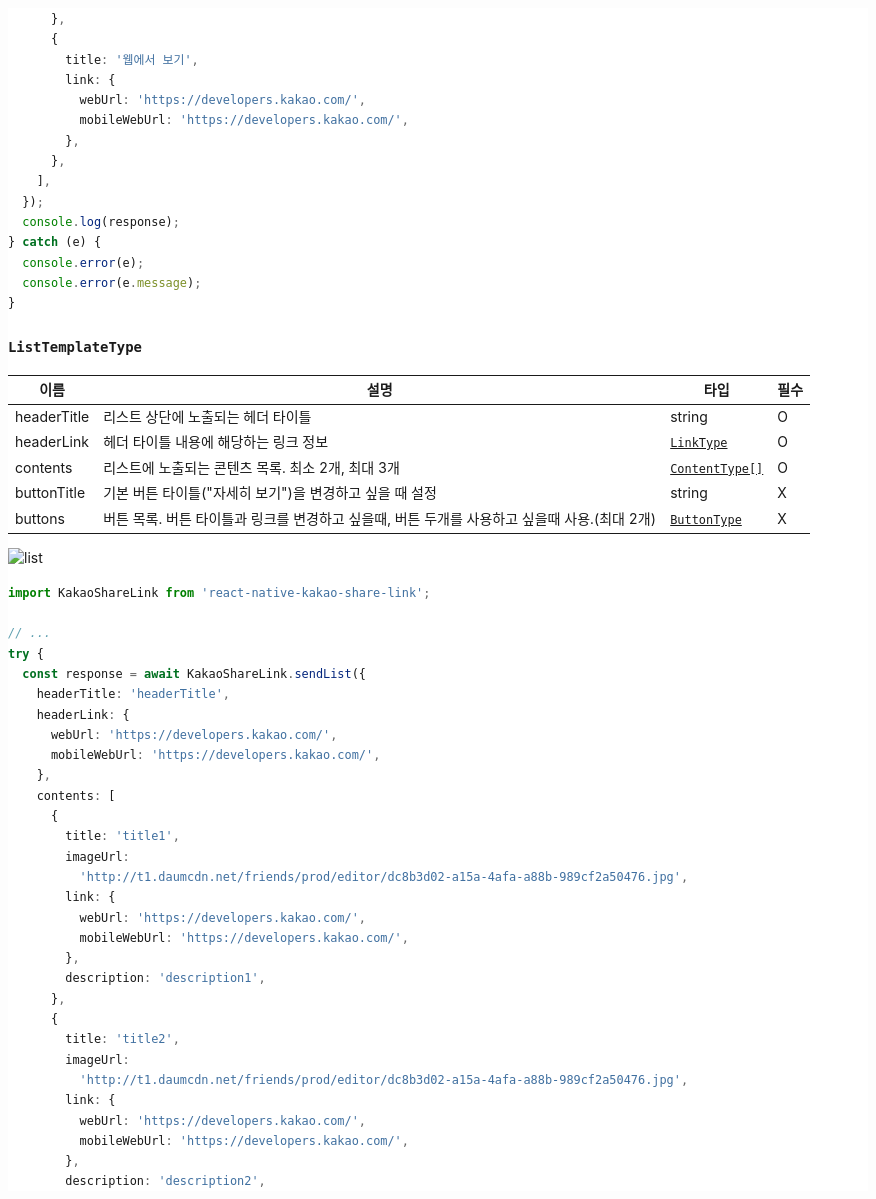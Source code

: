 ```ts
      },
      {
        title: '웹에서 보기',
        link: {
          webUrl: 'https://developers.kakao.com/',
          mobileWebUrl: 'https://developers.kakao.com/',
        },
      },
    ],
  });
  console.log(response);
} catch (e) {
  console.error(e);
  console.error(e.message);
}
```

### `ListTemplateType`

| 이름        | 설명                                                                                         | 타입                                                                                                          | 필수 |
| ----------- | -------------------------------------------------------------------------------------------- | ------------------------------------------------------------------------------------------------------------- | ---- |
| headerTitle | 리스트 상단에 노출되는 헤더 타이틀                                                           | string                                                                                                        | O    |
| headerLink  | 헤더 타이틀 내용에 해당하는 링크 정보                                                        | [`LinkType`](https://github.com/millo-L/react-native-kakao-share-link/blob/master/README.md#LinkType)         | O    |
| contents    | 리스트에 노출되는 콘텐츠 목록. 최소 2개, 최대 3개                                            | [`ContentType[]`](https://github.com/millo-L/react-native-kakao-share-link/blob/master/README.md#ContentType) | O    |
| buttonTitle | 기본 버튼 타이틀("자세히 보기")을 변경하고 싶을 때 설정                                      | string                                                                                                        | X    |
| buttons     | 버튼 목록. 버튼 타이틀과 링크를 변경하고 싶을때, 버튼 두개를 사용하고 싶을때 사용.(최대 2개) | [`ButtonType`](https://github.com/millo-L/react-native-kakao-share-link/blob/master/README.md#ButtonType)     | X    |

![list](https://user-images.githubusercontent.com/44129533/126057352-aedc2cfa-045f-491e-a55f-85c2f6fcb81a.jpeg)

```ts
import KakaoShareLink from 'react-native-kakao-share-link';

// ...
try {
  const response = await KakaoShareLink.sendList({
    headerTitle: 'headerTitle',
    headerLink: {
      webUrl: 'https://developers.kakao.com/',
      mobileWebUrl: 'https://developers.kakao.com/',
    },
    contents: [
      {
        title: 'title1',
        imageUrl:
          'http://t1.daumcdn.net/friends/prod/editor/dc8b3d02-a15a-4afa-a88b-989cf2a50476.jpg',
        link: {
          webUrl: 'https://developers.kakao.com/',
          mobileWebUrl: 'https://developers.kakao.com/',
        },
        description: 'description1',
      },
      {
        title: 'title2',
        imageUrl:
          'http://t1.daumcdn.net/friends/prod/editor/dc8b3d02-a15a-4afa-a88b-989cf2a50476.jpg',
        link: {
          webUrl: 'https://developers.kakao.com/',
          mobileWebUrl: 'https://developers.kakao.com/',
        },
        description: 'description2',
```